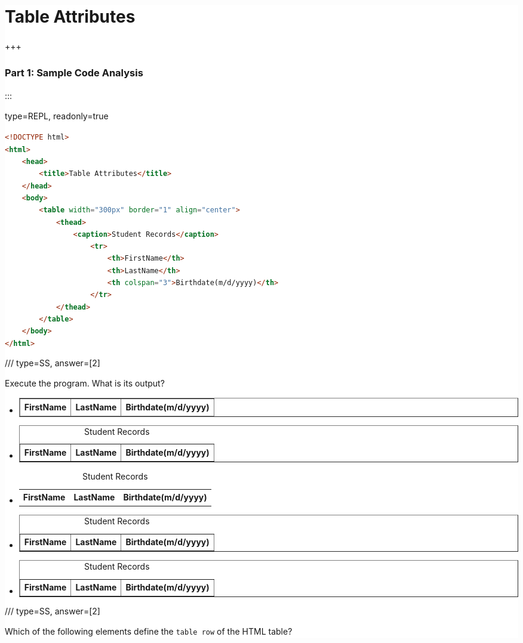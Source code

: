 # Table Attributes

+++

### Part 1: Sample Code Analysis

:::

type=REPL, readonly=true

```html
<!DOCTYPE html>
<html>
    <head>
        <title>Table Attributes</title>
    </head>
    <body>
        <table width="300px" border="1" align="center">
            <thead>
                <caption>Student Records</caption>
                    <tr>
                        <th>FirstName</th>
                        <th>LastName</th>
                        <th colspan="3">Birthdate(m/d/yyyy)</th>
                    </tr>
            </thead>
        </table>
    </body>
</html>

```

/// type=SS, answer=[2]

Execute the program. What is its output?

- <body><table width="300" border="1" align="center"><thead><tr><th>FirstName</th><th>LastName</th><th colspan="3">Birthdate(m/d/yyyy)</th></tr></thead></table></body>

- <body><table width="300" border="1" align="center"><thead><caption>Student Records</caption><tr><th>FirstName</th><th>LastName</th><th colspan="3">Birthdate(m/d/yyyy)</th></tr></thead></table></body>

- <body><table width="300" align="center"><thead><caption>Student Records</caption><tr><th>FirstName</th><th>LastName</th><th colspan="3">Birthdate(m/d/yyyy)</th></tr></thead></table></body>

- <body><table border="1" align="center"><thead><caption>Student Records</caption><tr><th>FirstName</th><th>LastName</th><th colspan="3">Birthdate(m/d/yyyy)</th></tr></thead></table></body>

- <body><table width="300" border="1"><thead><caption>Student Records</caption><tr><th>FirstName</th><th>LastName</th><th colspan="3">Birthdate(m/d/yyyy)</th></tr></thead></table></body>


/// type=SS, answer=[2]

Which of the following elements define the `table row` of the HTML table?
